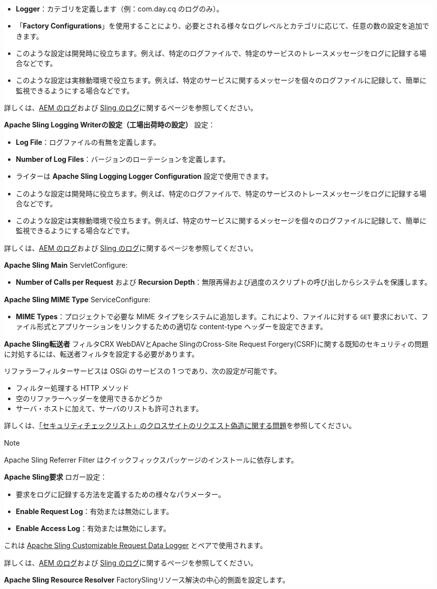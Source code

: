 * **Logger**：カテゴリを定義します（例：com.day.cq のログのみ）。

* 「**Factory Configurations**」を使用することにより、必要とされる様々なログレベルとカテゴリに応じて、任意の数の設定を追加できます。
* このような設定は開発時に役立ちます。例えば、特定のログファイルで、特定のサービスのトレースメッセージをログに記録する場合などです。
* このような設定は実稼動環境で役立ちます。例えば、特定のサービスに関するメッセージを個々のログファイルに記録して、簡単に監視できるようにする場合などです。

詳しくは、[AEM のログ](/help/sites-deploying/configure-logging.md)および [Sling のログ](https://sling.apache.org/site/logging.html)に関するページを参照してください。

**Apache Sling Logging Writerの設定（工場出荷時の設定）** 設定：

* **Log File**：ログファイルの有無を定義します。
* **Number of Log Files**：バージョンのローテーションを定義します。

* ライターは **Apache Sling Logging Logger Configuration** 設定で使用できます。

* このような設定は開発時に役立ちます。例えば、特定のログファイルで、特定のサービスのトレースメッセージをログに記録する場合などです。
* このような設定は実稼動環境で役立ちます。例えば、特定のサービスに関するメッセージを個々のログファイルに記録して、簡単に監視できるようにする場合などです。

詳しくは、[AEM のログ](/help/sites-deploying/configure-logging.md)および [Sling のログ](https://sling.apache.org/site/logging.html)に関するページを参照してください。

**Apache Sling Main** ServletConfigure:

* **Number of Calls per Request** および **Recursion Depth**：無限再帰および過度のスクリプトの呼び出しからシステムを保護します。

**Apache Sling MIME Type** ServiceConfigure:

* **MIME Types**：プロジェクトで必要な MIME タイプをシステムに追加します。これにより、ファイルに対する `GET` 要求において、ファイル形式とアプリケーションをリンクするための適切な content-type ヘッダーを設定できます。

**Apache Sling転送者** フィルタCRX WebDAVとApache SlingのCross-Site Request Forgery(CSRF)に関する既知のセキュリティの問題に対処するには、転送者フィルタを設定する必要があります。

リファラーフィルターサービスは OSGi のサービスの 1 つであり、次の設定が可能です。

* フィルター処理する HTTP メソッド
* 空のリファラーヘッダーを使用できるかどうか
* サーバ・ホストに加えて、サーバのリストも許可されます。

詳しくは、[「セキュリティチェックリスト」のクロスサイトのリクエスト偽造に関する問題](/help/sites-administering/security-checklist.md#protect-against-cross-site-request-forgery)を参照してください。

>[!NOTE]
>
>Apache Sling Referrer Filter はクイックフィックスパッケージのインストールに依存します。

**Apache Sling要求** ロガー設定：

* 要求をログに記録する方法を定義するための様々なパラメーター。
* **Enable Request Log**：有効または無効にします。

* **Enable Access Log**：有効または無効にします。

これは [Apache Sling Customizable Request Data Logger](#apacheslingcustomizablerequestdatalogger) とペアで使用されます。

詳しくは、[AEM のログ](/help/sites-deploying/configure-logging.md)および [Sling のログ](https://sling.apache.org/site/logging.html)に関するページを参照してください。

**Apache Sling Resource Resolver** FactorySlingリソース解決の中心的側面を設定します。
